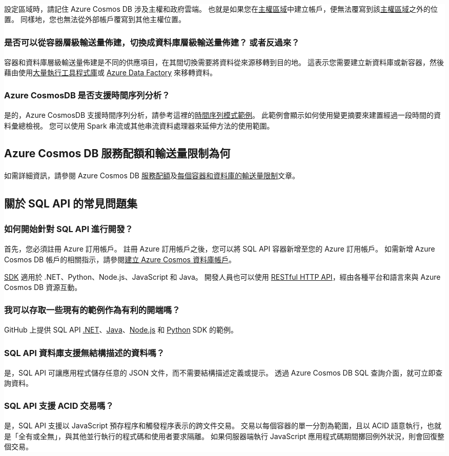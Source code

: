 設定區域時，請記住 Azure Cosmos DB 涉及主權和政府雲端。 也就是如果您在[主權區域](https://azure.microsoft.com/global-infrastructure/)中建立帳戶，便無法覆寫到該[主權區域](https://azure.microsoft.com/global-infrastructure/)之外的位置。 同樣地，您也無法從外部帳戶覆寫到其他主權位置。

### <a name="is-it-possible-to-switch-from-container-level-throughput-provisioning-to-database-level-throughput-provisioning-or-vice-versa"></a>是否可以從容器層級輸送量佈建，切換成資料庫層級輸送量佈建？ 或者反過來？

容器和資料庫層級輸送量佈建是不同的供應項目，在其間切換需要將資料從來源移轉到目的地。 這表示您需要建立新資料庫或新容器，然後藉由使用[大量執行工具程式庫](bulk-executor-overview.md)或 [Azure Data Factory](../data-factory/connector-azure-cosmos-db.md) 來移轉資料。

### <a name="does-azure-cosmosdb-support-time-series-analysis"></a>Azure CosmosDB 是否支援時間序列分析？

是的，Azure CosmosDB 支援時間序列分析，請參考這裡的[時間序列模式範例](https://github.com/Azure/azure-cosmosdb-dotnet/tree/master/samples/Patterns)。 此範例會顯示如何使用變更摘要來建置經過一段時間的資料彙總檢視。 您可以使用 Spark 串流或其他串流資料處理器來延伸方法的使用範圍。

## <a name="what-are-the-azure-cosmos-db-service-quotas-and-throughput-limits"></a>Azure Cosmos DB 服務配額和輸送量限制為何

如需詳細資訊，請參閱 Azure Cosmos DB [服務配額](concepts-limits.md)及[每個容器和資料庫的輸送量限制](set-throughput.md#comparison-of-models)文章。

## <a name="frequently-asked-questions-about-sql-api"></a><a id="sql-api-faq"></a>關於 SQL API 的常見問題集

### <a name="how-do-i-start-developing-against-the-sql-api"></a>如何開始針對 SQL API 進行開發？

首先，您必須註冊 Azure 訂用帳戶。 註冊 Azure 訂用帳戶之後，您可以將 SQL API 容器新增至您的 Azure 訂用帳戶。 如需新增 Azure Cosmos DB 帳戶的相關指示，請參閱[建立 Azure Cosmos 資料庫帳戶](create-sql-api-dotnet.md#create-account)。

[SDK](sql-api-sdk-dotnet.md) 適用於 .NET、Python、Node.js、JavaScript 和 Java。 開發人員也可以使用 [RESTful HTTP API](/rest/api/cosmos-db/)，經由各種平台和語言來與 Azure Cosmos DB 資源互動。

### <a name="can-i-access-some-ready-made-samples-to-get-a-head-start"></a>我可以存取一些現有的範例作為有利的開端嗎？

GitHub 上提供 SQL API [.NET](sql-api-dotnet-samples.md)、[Java](https://github.com/Azure/azure-documentdb-java)、[Node.js](sql-api-nodejs-samples.md) 和 [Python](sql-api-python-samples.md) SDK 的範例。

### <a name="does-the-sql-api-database-support-schema-free-data"></a>SQL API 資料庫支援無結構描述的資料嗎？

是，SQL API 可讓應用程式儲存任意的 JSON 文件，而不需要結構描述定義或提示。 透過 Azure Cosmos DB SQL 查詢介面，就可立即查詢資料。

### <a name="does-the-sql-api-support-acid-transactions"></a>SQL API 支援 ACID 交易嗎？

是，SQL API 支援以 JavaScript 預存程序和觸發程序表示的跨文件交易。 交易以每個容器的單一分割為範圍，且以 ACID 語意執行，也就是「全有或全無」，與其他並行執行的程式碼和使用者要求隔離。 如果伺服器端執行 JavaScript 應用程式碼期間擲回例外狀況，則會回復整個交易。 
